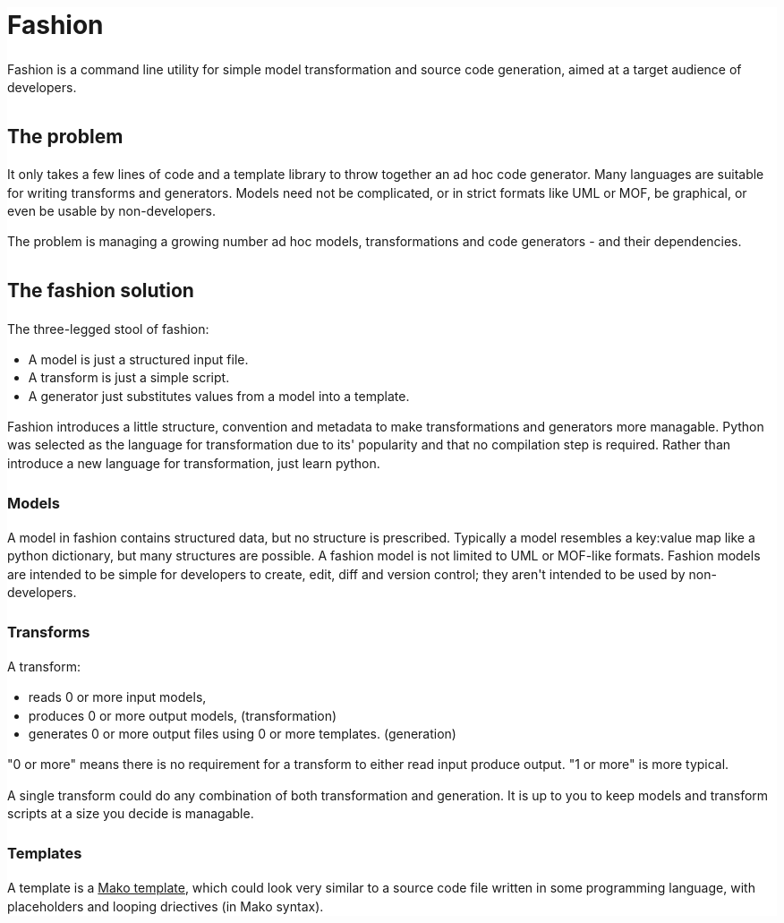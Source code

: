 # Fashion

Fashion is a command line utility for simple model transformation and source code generation, aimed at a target audience of developers.

## The problem

It only takes a few lines of code and a template library to throw together an ad hoc code generator. Many languages are suitable for writing transforms and generators. Models need not be complicated, or in strict formats like UML or MOF, be graphical, or even be usable by non-developers.

The problem is managing a growing number ad hoc models, transformations and code generators - and their dependencies.

## The fashion solution

The three-legged stool of fashion:

- A model is just a structured input file.
- A transform is just a simple script.
- A generator just substitutes values from a model into a template.

Fashion introduces a little structure, convention and metadata to make transformations and generators more managable. Python was selected as the language for transformation due to its' popularity and that no compilation step is required. Rather than introduce a new language for transformation, just learn python.

### Models

A model in fashion contains structured data, but no structure is prescribed. Typically a model resembles a key:value map like a python dictionary, but many structures are possible. A fashion model is not limited to UML or MOF-like formats. Fashion models are intended to be simple for developers to create, edit, diff and version control; they aren't intended to be used by non-developers.

### Transforms

A transform:
- reads 0 or more input models,
- produces 0 or more output models, (transformation)
- generates 0 or more output files using 0 or more templates. (generation)

"0 or more" means there is no requirement for a transform to either read input produce output. "1 or more" is more typical.

A single transform could do any combination of both transformation and generation. It is up to you to keep models and transform scripts at a size you decide is managable.

### Templates

A template is a [Mako template](http://www.makotemplates.org/), which could look very similar to a source code file written in some programming language, with placeholders and looping driectives (in Mako syntax). 
